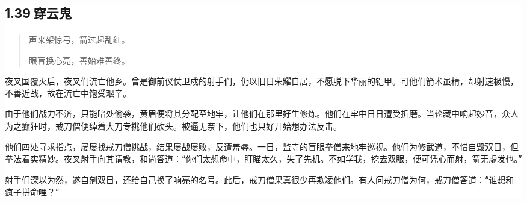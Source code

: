 ## 1.39 穿云鬼

> 声来架惊弓，箭过起乱红。
>
> 眼盲换心亮，善始难善终。


夜叉国覆灭后，夜叉们流亡他乡。曾是御前仪仗卫戍的射手们，仍以旧日荣耀自居，不愿脱下华丽的铠甲。可他们箭术虽精，却射速极慢，不善近战，故在流亡中饱受艰辛。

由于他们战力不济，只能暗处偷袭，黄眉便将其分配至地牢，让他们在那里好生修炼。他们在牢中日日遭受折磨。当轮藏中响起妙音，众人为之癫狂时，戒刀僧便绰着大刀专挑他们砍头。被逼无奈下，他们也只好开始想办法反击。

他们四处寻求指点，屡屡找戒刀僧挑战，结果屡战屡败，反遭羞辱。一日，监寺的盲眼拳僧来地牢巡视。他们为修武道，不惜自毁双目，但拳法着实精妙。夜叉射手向其请教，和尚答道：“你们太想命中，盯瞄太久，失了先机。不如学我，挖去双眼，便可凭心而射，箭无虚发也。”

射手们深以为然，遂自剜双目，还给自己换了响亮的名号。此后，戒刀僧果真很少再欺凌他们。有人问戒刀僧为何，戒刀僧答道：“谁想和疯子拼命哩？”
